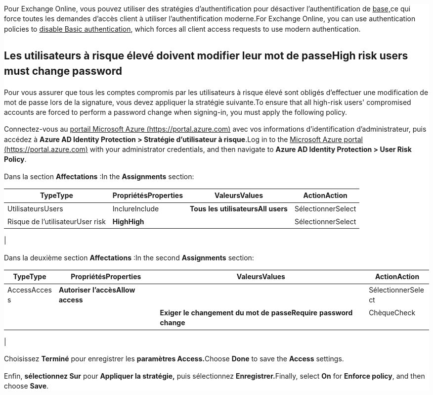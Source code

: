 <span data-ttu-id="1a824-267">Pour Exchange Online, vous pouvez utiliser des stratégies d’authentification pour désactiver l’authentification de [base,](/exchange/clients-and-mobile-in-exchange-online/disable-basic-authentication-in-exchange-online)ce qui force toutes les demandes d’accès client à utiliser l’authentification moderne.</span><span class="sxs-lookup"><span data-stu-id="1a824-267">For Exchange Online, you can use authentication policies to [disable Basic authentication](/exchange/clients-and-mobile-in-exchange-online/disable-basic-authentication-in-exchange-online), which forces all client access requests to use modern authentication.</span></span>

## <a name="high-risk-users-must-change-password"></a><span data-ttu-id="1a824-268">Les utilisateurs à risque élevé doivent modifier leur mot de passe</span><span class="sxs-lookup"><span data-stu-id="1a824-268">High risk users must change password</span></span>

<span data-ttu-id="1a824-269">Pour vous assurer que tous les comptes compromis par les utilisateurs à risque élevé sont obligés d’effectuer une modification de mot de passe lors de la signature, vous devez appliquer la stratégie suivante.</span><span class="sxs-lookup"><span data-stu-id="1a824-269">To ensure that all high-risk users' compromised accounts are forced to perform a password change when signing-in, you must apply the following policy.</span></span>

<span data-ttu-id="1a824-270">Connectez-vous au [portail Microsoft Azure (https://portal.azure.com)](https://portal.azure.com/) avec vos informations d’identification d’administrateur, puis accédez à **Azure AD Identity Protection > Stratégie d’utilisateur à risque**.</span><span class="sxs-lookup"><span data-stu-id="1a824-270">Log in to the [Microsoft Azure portal (https://portal.azure.com)](https://portal.azure.com/) with your administrator credentials, and then navigate to **Azure AD Identity Protection > User Risk Policy**.</span></span>

<span data-ttu-id="1a824-271">Dans la section **Affectations** :</span><span class="sxs-lookup"><span data-stu-id="1a824-271">In the **Assignments** section:</span></span>

|<span data-ttu-id="1a824-272">Type</span><span class="sxs-lookup"><span data-stu-id="1a824-272">Type</span></span>|<span data-ttu-id="1a824-273">Propriétés</span><span class="sxs-lookup"><span data-stu-id="1a824-273">Properties</span></span>|<span data-ttu-id="1a824-274">Valeurs</span><span class="sxs-lookup"><span data-stu-id="1a824-274">Values</span></span>|<span data-ttu-id="1a824-275">Action</span><span class="sxs-lookup"><span data-stu-id="1a824-275">Action</span></span>|
|---|---|---|---|
|<span data-ttu-id="1a824-276">Utilisateurs</span><span class="sxs-lookup"><span data-stu-id="1a824-276">Users</span></span>|<span data-ttu-id="1a824-277">Inclure</span><span class="sxs-lookup"><span data-stu-id="1a824-277">Include</span></span>|<span data-ttu-id="1a824-278">**Tous les utilisateurs**</span><span class="sxs-lookup"><span data-stu-id="1a824-278">**All users**</span></span>|<span data-ttu-id="1a824-279">Sélectionner</span><span class="sxs-lookup"><span data-stu-id="1a824-279">Select</span></span>|
|<span data-ttu-id="1a824-280">Risque de l’utilisateur</span><span class="sxs-lookup"><span data-stu-id="1a824-280">User risk</span></span>|<span data-ttu-id="1a824-281">**High**</span><span class="sxs-lookup"><span data-stu-id="1a824-281">**High**</span></span>||<span data-ttu-id="1a824-282">Sélectionner</span><span class="sxs-lookup"><span data-stu-id="1a824-282">Select</span></span>|
|

<span data-ttu-id="1a824-283">Dans la deuxième section **Affectations** :</span><span class="sxs-lookup"><span data-stu-id="1a824-283">In the second **Assignments** section:</span></span>

|<span data-ttu-id="1a824-284">Type</span><span class="sxs-lookup"><span data-stu-id="1a824-284">Type</span></span>|<span data-ttu-id="1a824-285">Propriétés</span><span class="sxs-lookup"><span data-stu-id="1a824-285">Properties</span></span>|<span data-ttu-id="1a824-286">Valeurs</span><span class="sxs-lookup"><span data-stu-id="1a824-286">Values</span></span>|<span data-ttu-id="1a824-287">Action</span><span class="sxs-lookup"><span data-stu-id="1a824-287">Action</span></span>|
|---|---|---|---|
|<span data-ttu-id="1a824-288">Access</span><span class="sxs-lookup"><span data-stu-id="1a824-288">Access</span></span>|<span data-ttu-id="1a824-289">**Autoriser l’accès**</span><span class="sxs-lookup"><span data-stu-id="1a824-289">**Allow access**</span></span>||<span data-ttu-id="1a824-290">Sélectionner</span><span class="sxs-lookup"><span data-stu-id="1a824-290">Select</span></span>|
|||<span data-ttu-id="1a824-291">**Exiger le changement du mot de passe**</span><span class="sxs-lookup"><span data-stu-id="1a824-291">**Require password change**</span></span>|<span data-ttu-id="1a824-292">Chèque</span><span class="sxs-lookup"><span data-stu-id="1a824-292">Check</span></span>|
|

<span data-ttu-id="1a824-293">Choisissez **Terminé** pour enregistrer les **paramètres Access.**</span><span class="sxs-lookup"><span data-stu-id="1a824-293">Choose **Done** to save the **Access** settings.</span></span>

<span data-ttu-id="1a824-294">Enfin, **sélectionnez Sur** pour **Appliquer la stratégie,** puis sélectionnez **Enregistrer.**</span><span class="sxs-lookup"><span data-stu-id="1a824-294">Finally, select **On** for **Enforce policy**, and then choose **Save**.</span></span>
